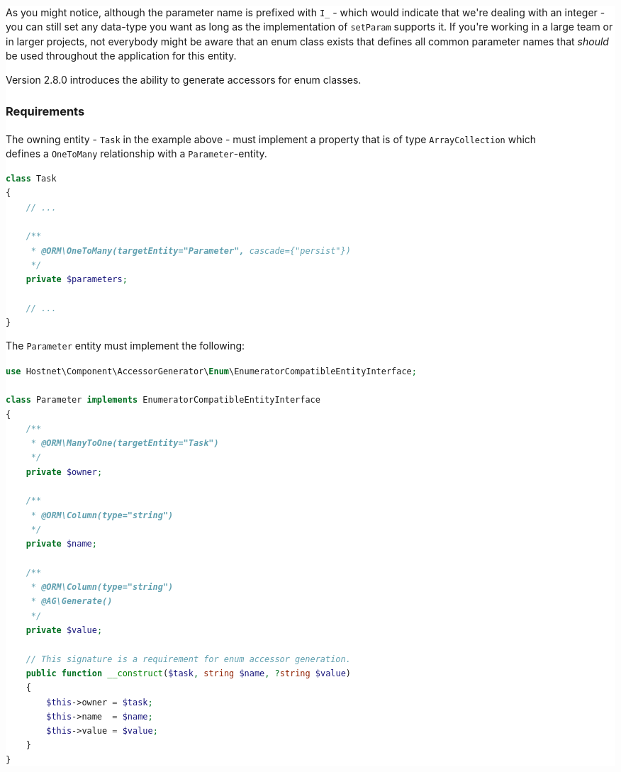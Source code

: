As you might notice, although the parameter name is prefixed with `I_` - which would indicate that we're dealing with
an integer - you can still set any data-type you want as long as the implementation of `setParam` supports it. If you're
working in a large team or in larger projects, not everybody might be aware that an enum class exists that defines all
common parameter names that _should_ be used throughout the application for this entity.

Version 2.8.0 introduces the ability to generate accessors for enum classes.

### Requirements

The owning entity - `Task` in the example above - must implement a property that is of type `ArrayCollection` which \
defines a `OneToMany` relationship with a `Parameter`-entity.

```php
class Task
{
    // ...
    
    /**
     * @ORM\OneToMany(targetEntity="Parameter", cascade={"persist"})
     */
    private $parameters;

    // ...
}
```

The `Parameter` entity must implement the following:
```php
use Hostnet\Component\AccessorGenerator\Enum\EnumeratorCompatibleEntityInterface;

class Parameter implements EnumeratorCompatibleEntityInterface
{
    /**
     * @ORM\ManyToOne(targetEntity="Task")
     */
    private $owner;
    
    /**
     * @ORM\Column(type="string")
     */
    private $name;
    
    /**
     * @ORM\Column(type="string")
     * @AG\Generate()
     */
    private $value;
    
    // This signature is a requirement for enum accessor generation.
    public function __construct($task, string $name, ?string $value)
    {
        $this->owner = $task;
        $this->name  = $name;
        $this->value = $value;
    }
}
```
